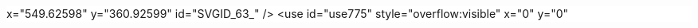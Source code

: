    x="549.62598"
   y="360.92599"
   id="SVGID_63_" />
                </defs><clipPath
   id="SVGID_64_">
                    <use
   id="use715"
   style="overflow:visible"
   x="0"
   y="0"
   width="841.89001"
   height="595.276"
   xlink:href="#SVGID_63_" />
                </clipPath><defs
   id="defs731">
                    <rect
   width="0.53899997"
   height="2.3670001"
   x="558.21698"
   y="360.87701"
   id="SVGID_67_" />
                </defs><clipPath
   id="SVGID_68_">
                    <use
   id="use735"
   style="overflow:visible"
   x="0"
   y="0"
   width="841.89001"
   height="595.276"
   xlink:href="#SVGID_67_" />
                </clipPath><defs
   id="defs751">
                    <rect
   width="1.021"
   height="3.6789999"
   x="545.40399"
   y="358.431"
   id="SVGID_71_" />
                </defs><clipPath
   id="SVGID_72_">
                    <use
   id="use755"
   style="overflow:visible"
   x="0"
   y="0"
   width="841.89001"
   height="595.276"
   xlink:href="#SVGID_71_" />
                </clipPath><defs
   id="defs771">
                    <rect
   width="0.972"
   height="4.158"
   x="543.29199"
   y="358.11401"
   id="SVGID_75_" />
                </defs><clipPath
   id="SVGID_76_">
                    <use
   id="use775"
   style="overflow:visible"
   x="0"
   y="0"